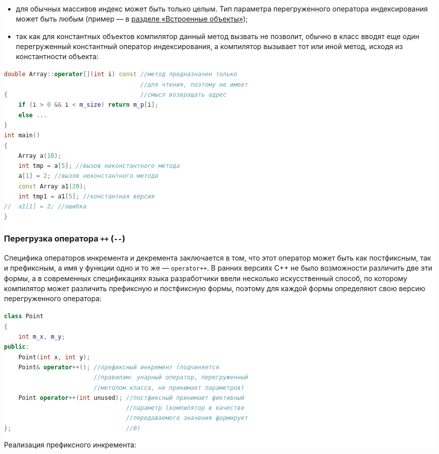 -   для обычных массивов индекс может быть только целым. Тип параметра
    перегруженного оператора индексирования может быть любым (пример — в [разделе «Встроенные объекты»](#тема-vi.-встроенные-объекты-composition.-отношение-между-классами-содержит));

-   так как для константных объектов компилятор данный метод вызвать
    не позволит, обычно в класс вводят еще один перегруженный
    константный оператор индексирования, а компилятор вызывает тот или
    иной метод, исходя из константности объекта:

```cpp
double Array::operator[](int i) const //метод предназначен только
                                      //для чтения, поэтому не имеет
{                                     //смысл возвращать адрес
    if (i > 0 && i < m_size) return m_p[i];
    else ...
}
int main()
{
    Array a(10);
    int tmp = a[5]; //вызов неконстантного метода
    a[1] = 2; //вызов неконстантного метода
    const Array a1(20);
    int tmp1 = a1[5]; //константная версия
//  a1[1] = 2; //ошибка
}
```

### Перегрузка оператора `++` (`--`)

Специфика операторов инкремента и декремента заключается в том, что
этот оператор может быть как постфиксным, так и префиксным, а имя у
функции одно и то же — `operator++`. В ранних версиях C++ не было
возможности различить две эти формы, а в современных спецификациях
языка разработчики ввели несколько искусственный способ, по которому
компилятор может различить префиксную и постфиксную формы, поэтому для
каждой формы определяют свою версию перегруженного оператора:

```cpp
class Point
{
    int m_x, m_y;
public:
    Point(int x, int y);
    Point& operator++(); //префиксный инкремент (подчиняется
                         //правилам: унарный оператор, перегруженный
                         //метолом класса, не принимает параметров)
    Point operator++(int unused); //постфиксный принимает фиктивный
                                  //параметр (компилятор в качестве
                                  //передаваемого значения формирует
};                                //0)
```

Реализация префиксного инкремента:
